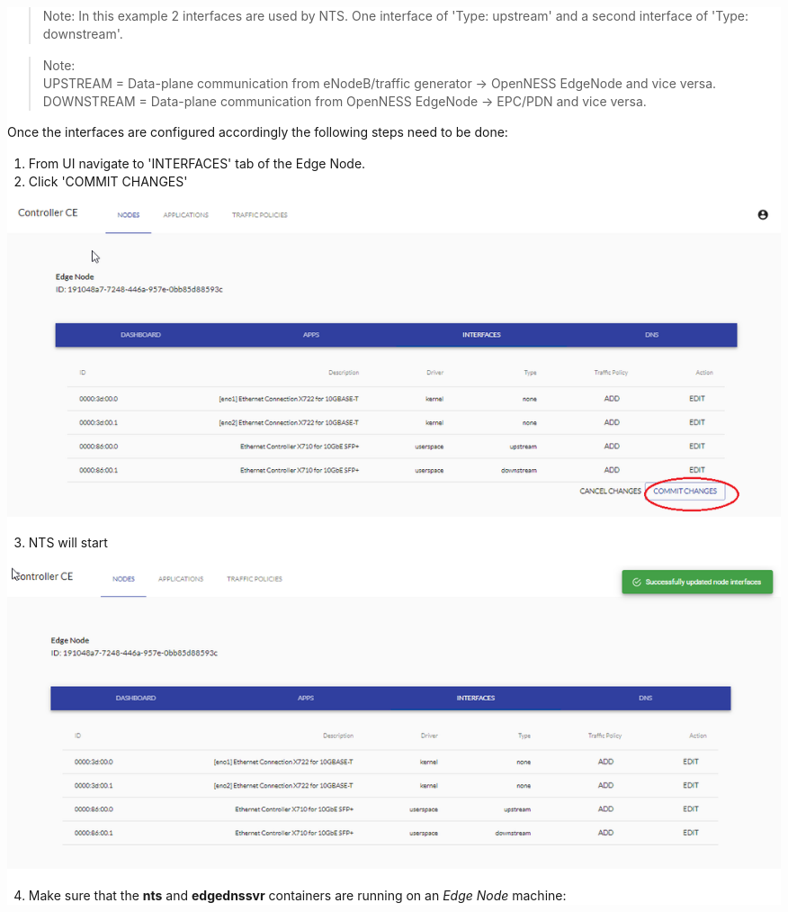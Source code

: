 > Note: In this example 2 interfaces are used by NTS. One interface of 'Type: upstream' and a second interface of 'Type: downstream'.

> Note: <br />  UPSTREAM = Data-plane communication from eNodeB/traffic generator -> OpenNESS EdgeNode and vice versa. <br />
DOWNSTREAM = Data-plane communication from OpenNESS EdgeNode -> EPC/PDN and vice versa.

Once the interfaces are configured accordingly the following steps need to be done:
1. From UI navigate to 'INTERFACES' tab of the Edge Node.
2. Click 'COMMIT CHANGES'

![Starting NTS 1](controller-edge-node-setup-images/StartingNTS.png)

3. NTS will start

![Starting NTS 2](controller-edge-node-setup-images/StartingNTS2.png)

4. Make sure that the **nts** and **edgednssvr** containers are running on an *Edge Node* machine:
